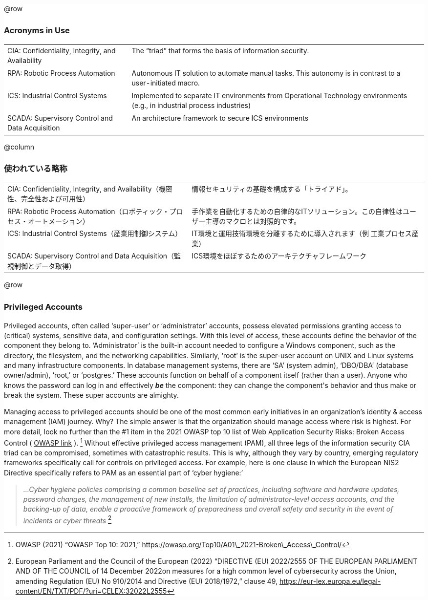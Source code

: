 @row
### Acronyms in Use

|     |     |
| --- | --- |
| CIA: Confidentiality, Integrity, and Availability | The “triad” that forms the basis of information security. |
| RPA: Robotic Process Automation | Autonomous IT solution to automate manual tasks. This autonomy is in contrast to a user-initiated macro. |
| ICS: Industrial Control Systems | Implemented to separate IT environments from Operational Technology environments (e.g., in industrial process industries) |
| SCADA: Supervisory Control and Data Acquisition | An architecture framework to secure ICS environments |

@column
### 使われている略称

|     |     |
| --- | --- |
| CIA: Confidentiality, Integrity, and Availability（機密性、完全性および可用性） | 情報セキュリティの基礎を構成する「トライアド」。 |
| RPA: Robotic Process Automation（ロボティック・プロセス・オートメーション） | 手作業を自動化するための自律的なITソリューション。この自律性はユーザー主導のマクロとは対照的です。 |
| ICS: Industrial Control Systems（産業用制御システム） | IT環境と運用技術環境を分離するために導入されます（例 工業プロセス産業） |
| SCADA: Supervisory Control and Data Acquisition（監視制御とデータ取得） | ICS環境をほぼするためのアーキテクチャフレームワーク |

@row
### Privileged Accounts

Privileged accounts, often called ‘super-user’ or ‘administrator’ accounts, possess elevated permissions granting access to (critical) systems, sensitive data, and configuration settings. With this level of access, these accounts define the behavior of the component they belong to. ‘Administrator’ is the built-in account needed to configure a Windows component, such as the directory, the filesystem, and the networking capabilities. Similarly, ‘root’ is the super-user account on UNIX and Linux systems and many infrastructure components. In database management systems, there are ‘SA’ (system admin), ‘DBO/DBA’ (database owner/admin), ‘root,’ or ‘postgres.’ These accounts function on behalf of a component itself (rather than a user). Anyone who knows the password can log in and effectively _**be**_ the component: they can change the component's behavior and thus make or break the system. These super accounts are almighty.

Managing access to privileged accounts should be one of the most common early initiatives in an organization’s identity & access management (IAM) journey. Why? The simple answer is that the organization should manage access where risk is highest. For more detail, look no further than the #1 item in the 2021 OWASP top 10 list of Web Application Security Risks: Broken Access Control ( [OWASP link](https://owasp.org/Top10/A01_2021-Broken_Access_Control/) ). [^5] Without effective privileged access management (PAM), all three legs of the information security CIA triad can be compromised, sometimes with catastrophic results. This is why, although they vary by country, emerging regulatory frameworks specifically call for controls on privileged access. For example, here is one clause in which the European NIS2 Directive specifically refers to PAM as an essential part of ‘cyber hygiene:’

> _…Cyber hygiene policies comprising a common baseline set of practices, including software and hardware updates, password changes, the management of new installs, the limitation of administrator-level access accounts, and the backing-up of data, enable a proactive framework of preparedness and overall safety and security in the event of incidents or cyber threats_ [^6]


[^1]:  Carter, M. K., (2022) “Techniques To Approach Least Privilege”, _IDPro Body of Knowledge_ 1(9). doi: https://doi.org/10.55621/idpro.88 
[^2]:  Bago (Editor), E. & Glazer, I., (2021) “Introduction to Identity - Part 1: Admin-time (v2)”, _IDPro Body of Knowledge_ 1(5). doi: [https://doi.org/10.55621/idpro.27](https://doi.org/10.55621/idpro.27) 
[^3]:  Carter, M. K., (2022) “Techniques To Approach Least Privilege”, _IDPro Body of Knowledge_ 1(9). doi: https://doi.org/10.55621/idpro.88 
[^4]:  Bago (Editor), E. & Glazer, I., (2021) “Introduction to Identity - Part 1: Admin-time (v2)”, _IDPro Body of Knowledge_ 1(5). doi: [https://doi.org/10.55621/idpro.27](https://doi.org/10.55621/idpro.27) 
[^5]:  OWASP (2021) “OWASP Top 10: 2021,” https://owasp.org/Top10/A01\_2021-Broken\_Access\_Control/ 
[^6]:  European Parliament and the Council of the European (2022) “DIRECTIVE (EU) 2022/2555 OF THE EUROPEAN PARLIAMENT AND OF THE COUNCIL of 14 December 2022on measures for a high common level of cybersecurity across the Union, amending Regulation (EU) No 910/2014 and Directive (EU) 2018/1972,” clause 49, https://eur-lex.europa.eu/legal-content/EN/TXT/PDF/?uri=CELEX:32022L2555 
[^7]:  BBC (2020), “Major US Twitter accounts hacked in Bitcoin scam “ https://www.bbc.com/news/technology-53425822 
[^8]:  Cameron, A. & Grewe, O., (2022) “An Overview of the Digital Identity Lifecycle (v2)”, _IDPro Body of Knowledge_ 1(7). doi: [https://doi.org/10.55621/idpro.31](https://doi.org/10.55621/idpro.31) 
[^9]:  Williamson, G., Koot, A. & Lee, G., (2022) “Non-human Account Management (v4)”, _IDPro Body of Knowledge_ 1(11). doi: [https://doi.org/10.55621/idpro.52](https://doi.org/10.55621/idpro.52) 
[^10]:  Koot, A., (2023) “The Business Case for IAM”, _IDPro Body of Knowledge_ 1(12). doi: [https://doi.org/10.55621/idpro.97](https://doi.org/10.55621/idpro.97) 
[^11]:  And as a side note: storage of recordings could lead to capacity issues. 
[^12]:  At the time of writing this includes Premium P2, 365 E5, or EMS (E5)